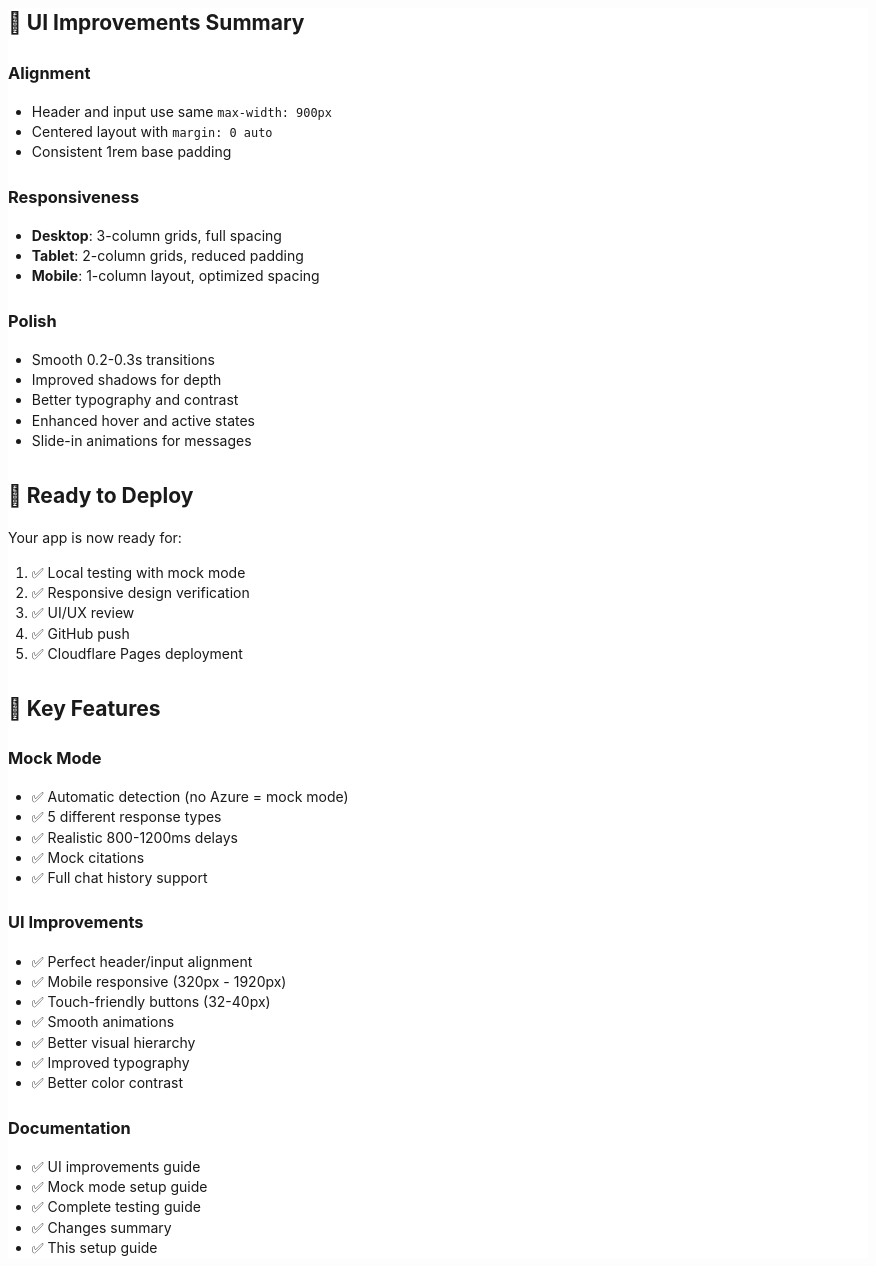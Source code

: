 ## 🎨 UI Improvements Summary

### Alignment
- Header and input use same `max-width: 900px`
- Centered layout with `margin: 0 auto`
- Consistent 1rem base padding

### Responsiveness
- **Desktop**: 3-column grids, full spacing
- **Tablet**: 2-column grids, reduced padding
- **Mobile**: 1-column layout, optimized spacing

### Polish
- Smooth 0.2-0.3s transitions
- Improved shadows for depth
- Better typography and contrast
- Enhanced hover and active states
- Slide-in animations for messages

## 🚀 Ready to Deploy

Your app is now ready for:
1. ✅ Local testing with mock mode
2. ✅ Responsive design verification
3. ✅ UI/UX review
4. ✅ GitHub push
5. ✅ Cloudflare Pages deployment

## 📝 Key Features

### Mock Mode
- ✅ Automatic detection (no Azure = mock mode)
- ✅ 5 different response types
- ✅ Realistic 800-1200ms delays
- ✅ Mock citations
- ✅ Full chat history support

### UI Improvements
- ✅ Perfect header/input alignment
- ✅ Mobile responsive (320px - 1920px)
- ✅ Touch-friendly buttons (32-40px)
- ✅ Smooth animations
- ✅ Better visual hierarchy
- ✅ Improved typography
- ✅ Better color contrast

### Documentation
- ✅ UI improvements guide
- ✅ Mock mode setup guide
- ✅ Complete testing guide
- ✅ Changes summary
- ✅ This setup guide

